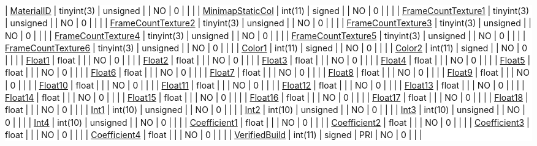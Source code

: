 | [MaterialID](#materialid) | tinyint(3) | unsigned |  | NO | 0 |  |  |
| [MinimapStaticCol](#minimapstaticcol) | int(11) | signed |  | NO | 0 |  |  |
| [FrameCountTexture1](#framecounttexture1) | tinyint(3) | unsigned |  | NO | 0 |  |  |
| [FrameCountTexture2](#framecounttexture2) | tinyint(3) | unsigned |  | NO | 0 |  |  |
| [FrameCountTexture3](#framecounttexture3) | tinyint(3) | unsigned |  | NO | 0 |  |  |
| [FrameCountTexture4](#framecounttexture4) | tinyint(3) | unsigned |  | NO | 0 |  |  |
| [FrameCountTexture5](#framecounttexture5) | tinyint(3) | unsigned |  | NO | 0 |  |  |
| [FrameCountTexture6](#framecounttexture6) | tinyint(3) | unsigned |  | NO | 0 |  |  |
| [Color1](#color1) | int(11) | signed |  | NO | 0 |  |  |
| [Color2](#color2) | int(11) | signed |  | NO | 0 |  |  |
| [Float1](#float1) | float |  |  | NO | 0 |  |  |
| [Float2](#float2) | float |  |  | NO | 0 |  |  |
| [Float3](#float3) | float |  |  | NO | 0 |  |  |
| [Float4](#float4) | float |  |  | NO | 0 |  |  |
| [Float5](#float5) | float |  |  | NO | 0 |  |  |
| [Float6](#float6) | float |  |  | NO | 0 |  |  |
| [Float7](#float7) | float |  |  | NO | 0 |  |  |
| [Float8](#float8) | float |  |  | NO | 0 |  |  |
| [Float9](#float9) | float |  |  | NO | 0 |  |  |
| [Float10](#float10) | float |  |  | NO | 0 |  |  |
| [Float11](#float11) | float |  |  | NO | 0 |  |  |
| [Float12](#float12) | float |  |  | NO | 0 |  |  |
| [Float13](#float13) | float |  |  | NO | 0 |  |  |
| [Float14](#float14) | float |  |  | NO | 0 |  |  |
| [Float15](#float15) | float |  |  | NO | 0 |  |  |
| [Float16](#float16) | float |  |  | NO | 0 |  |  |
| [Float17](#float17) | float |  |  | NO | 0 |  |  |
| [Float18](#float18) | float |  |  | NO | 0 |  |  |
| [Int1](#int1) | int(10) | unsigned |  | NO | 0 |  |  |
| [Int2](#int2) | int(10) | unsigned |  | NO | 0 |  |  |
| [Int3](#int3) | int(10) | unsigned |  | NO | 0 |  |  |
| [Int4](#int4) | int(10) | unsigned |  | NO | 0 |  |  |
| [Coefficient1](#coefficient1) | float |  |  | NO | 0 |  |  |
| [Coefficient2](#coefficient2) | float |  |  | NO | 0 |  |  |
| [Coefficient3](#coefficient3) | float |  |  | NO | 0 |  |  |
| [Coefficient4](#coefficient4) | float |  |  | NO | 0 |  |  |
| [VerifiedBuild](#verifiedbuild) | int(11) | signed | PRI | NO | 0 |  |  |
&nbsp;